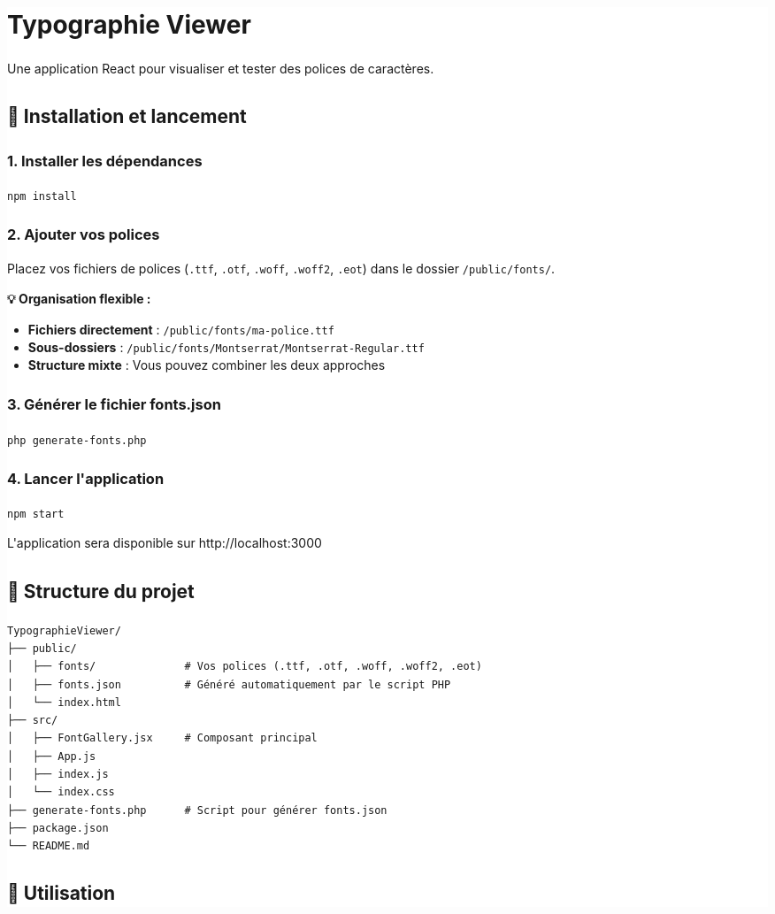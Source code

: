 # Typographie Viewer

Une application React pour visualiser et tester des polices de caractères.

## 🚀 Installation et lancement

### 1. Installer les dépendances
```bash
npm install
```

### 2. Ajouter vos polices
Placez vos fichiers de polices (`.ttf`, `.otf`, `.woff`, `.woff2`, `.eot`) dans le dossier `/public/fonts/`.

**💡 Organisation flexible :**
- **Fichiers directement** : `/public/fonts/ma-police.ttf`
- **Sous-dossiers** : `/public/fonts/Montserrat/Montserrat-Regular.ttf`
- **Structure mixte** : Vous pouvez combiner les deux approches

### 3. Générer le fichier fonts.json
```bash
php generate-fonts.php
```

### 4. Lancer l'application
```bash
npm start
```

L'application sera disponible sur http://localhost:3000

## 📁 Structure du projet

```
TypographieViewer/
├── public/
│   ├── fonts/              # Vos polices (.ttf, .otf, .woff, .woff2, .eot)
│   ├── fonts.json          # Généré automatiquement par le script PHP
│   └── index.html
├── src/
│   ├── FontGallery.jsx     # Composant principal
│   ├── App.js
│   ├── index.js
│   └── index.css
├── generate-fonts.php      # Script pour générer fonts.json
├── package.json
└── README.md
```

## 🔧 Utilisation
